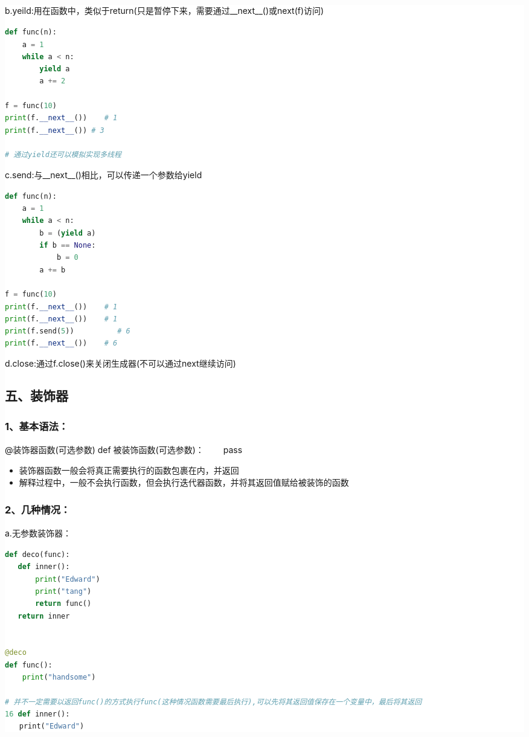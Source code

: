 b.yeild:用在函数中，类似于return(只是暂停下来，需要通过__next__()或next(f)访问)

```python
def func(n):
    a = 1
    while a < n:
        yield a 
        a += 2

f = func(10)
print(f.__next__())    # 1 
print(f.__next__()) # 3

# 通过yield还可以模拟实现多线程
```

c.send:与__next__()相比，可以传递一个参数给yield

```python
def func(n):
    a = 1
    while a < n:
        b = (yield a)
        if b == None:
            b = 0
        a += b

f = func(10)
print(f.__next__())    # 1
print(f.__next__())    # 1
print(f.send(5))          # 6
print(f.__next__())    # 6
```

d.close:通过f.close()来关闭生成器(不可以通过next继续访问)

## 五、装饰器

### 1、基本语法：

@装饰器函数(可选参数)
def 被装饰函数(可选参数)：
　　pass

- 装饰器函数一般会将真正需要执行的函数包裹在内，并返回
- 解释过程中，一般不会执行函数，但会执行迭代器函数，并将其返回值赋给被装饰的函数

### 2、几种情况：

a.无参数装饰器：

```python
def deco(func):
   def inner():
       print("Edward")
       print("tang")
       return func()
   return inner


@deco
def func():
    print("handsome")

# 并不一定需要以返回func()的方式执行func(这种情况函数需要最后执行),可以先将其返回值保存在一个变量中，最后将其返回
16 def inner():
　　print("Edward")
```